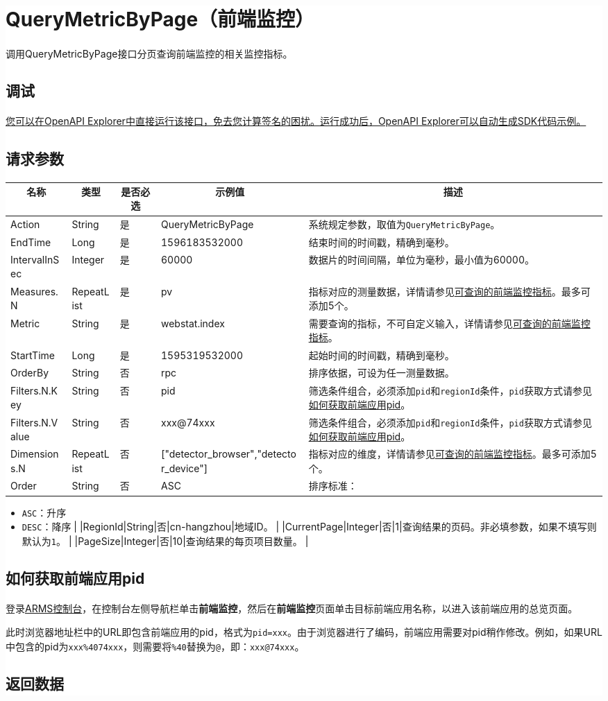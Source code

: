 # QueryMetricByPage（前端监控）

调用QueryMetricByPage接口分页查询前端监控的相关监控指标。

## 调试

[您可以在OpenAPI Explorer中直接运行该接口，免去您计算签名的困扰。运行成功后，OpenAPI Explorer可以自动生成SDK代码示例。](https://api.aliyun.com/#product=ARMS&api=QueryMetricByPage&type=RPC&version=2019-08-08)

## 请求参数

|名称|类型|是否必选|示例值|描述|
|--|--|----|---|--|
|Action|String|是|QueryMetricByPage|系统规定参数，取值为`QueryMetricByPage`。 |
|EndTime|Long|是|1596183532000|结束时间的时间戳，精确到毫秒。 |
|IntervalInSec|Integer|是|60000|数据片的时间间隔，单位为毫秒，最小值为60000。 |
|Measures.N|RepeatList|是|pv|指标对应的测量数据，详情请参见[可查询的前端监控指标](#section_2wv_zz8_zw7)。最多可添加5个。 |
|Metric|String|是|webstat.index|需要查询的指标，不可自定义输入，详情请参见[可查询的前端监控指标](#section_2wv_zz8_zw7)。 |
|StartTime|Long|是|1595319532000|起始时间的时间戳，精确到毫秒。 |
|OrderBy|String|否|rpc|排序依据，可设为任一测量数据。 |
|Filters.N.Key|String|否|pid|筛选条件组合，必须添加`pid`和`regionId`条件，`pid`获取方式请参见[如何获取前端应用pid](#section_n8m_h9o_ebe)。 |
|Filters.N.Value|String|否|xxx@74xxx|筛选条件组合，必须添加`pid`和`regionId`条件，`pid`获取方式请参见[如何获取前端应用pid](#section_n8m_h9o_ebe)。 |
|Dimensions.N|RepeatList|否|\["detector\_browser","detector\_device"\]|指标对应的维度，详情请参见[可查询的前端监控指标](#section_2wv_zz8_zw7)。最多可添加5个。 |
|Order|String|否|ASC|排序标准：

-   `ASC`：升序
-   `DESC`：降序 |
|RegionId|String|否|cn-hangzhou|地域ID。 |
|CurrentPage|Integer|否|1|查询结果的页码。非必填参数，如果不填写则默认为`1`。 |
|PageSize|Integer|否|10|查询结果的每页项目数量。 |

## 如何获取前端应用pid

登录[ARMS控制台](https://arms.console.aliyun.com/#/home)，在控制台左侧导航栏单击**前端监控**，然后在**前端监控**页面单击目标前端应用名称，以进入该前端应用的总览页面。

此时浏览器地址栏中的URL即包含前端应用的pid，格式为`pid=xxx`。由于浏览器进行了编码，前端应用需要对pid稍作修改。例如，如果URL中包含的pid为`xxx%4074xxx`，则需要将`%40`替换为`@`，即：`xxx@74xxx`。

## 返回数据
